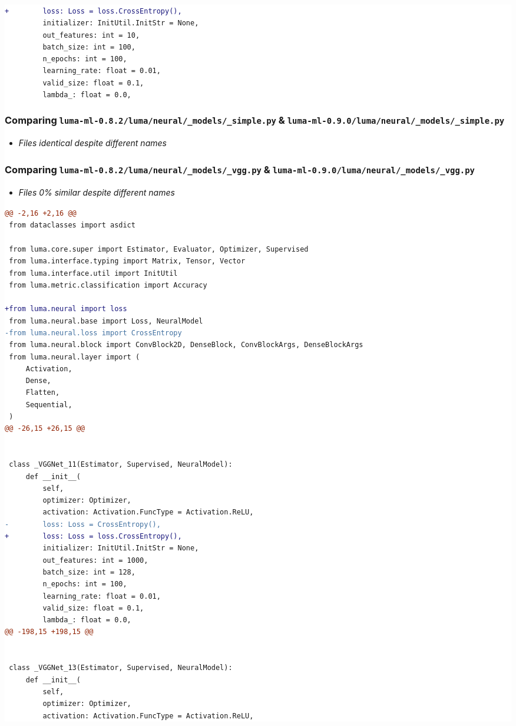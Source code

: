 ```diff
+        loss: Loss = loss.CrossEntropy(),
         initializer: InitUtil.InitStr = None,
         out_features: int = 10,
         batch_size: int = 100,
         n_epochs: int = 100,
         learning_rate: float = 0.01,
         valid_size: float = 0.1,
         lambda_: float = 0.0,
```

### Comparing `luma-ml-0.8.2/luma/neural/_models/_simple.py` & `luma-ml-0.9.0/luma/neural/_models/_simple.py`

 * *Files identical despite different names*

### Comparing `luma-ml-0.8.2/luma/neural/_models/_vgg.py` & `luma-ml-0.9.0/luma/neural/_models/_vgg.py`

 * *Files 0% similar despite different names*

```diff
@@ -2,16 +2,16 @@
 from dataclasses import asdict
 
 from luma.core.super import Estimator, Evaluator, Optimizer, Supervised
 from luma.interface.typing import Matrix, Tensor, Vector
 from luma.interface.util import InitUtil
 from luma.metric.classification import Accuracy
 
+from luma.neural import loss
 from luma.neural.base import Loss, NeuralModel
-from luma.neural.loss import CrossEntropy
 from luma.neural.block import ConvBlock2D, DenseBlock, ConvBlockArgs, DenseBlockArgs
 from luma.neural.layer import (
     Activation,
     Dense,
     Flatten,
     Sequential,
 )
@@ -26,15 +26,15 @@
 
 
 class _VGGNet_11(Estimator, Supervised, NeuralModel):
     def __init__(
         self,
         optimizer: Optimizer,
         activation: Activation.FuncType = Activation.ReLU,
-        loss: Loss = CrossEntropy(),
+        loss: Loss = loss.CrossEntropy(),
         initializer: InitUtil.InitStr = None,
         out_features: int = 1000,
         batch_size: int = 128,
         n_epochs: int = 100,
         learning_rate: float = 0.01,
         valid_size: float = 0.1,
         lambda_: float = 0.0,
@@ -198,15 +198,15 @@
 
 
 class _VGGNet_13(Estimator, Supervised, NeuralModel):
     def __init__(
         self,
         optimizer: Optimizer,
         activation: Activation.FuncType = Activation.ReLU,
```